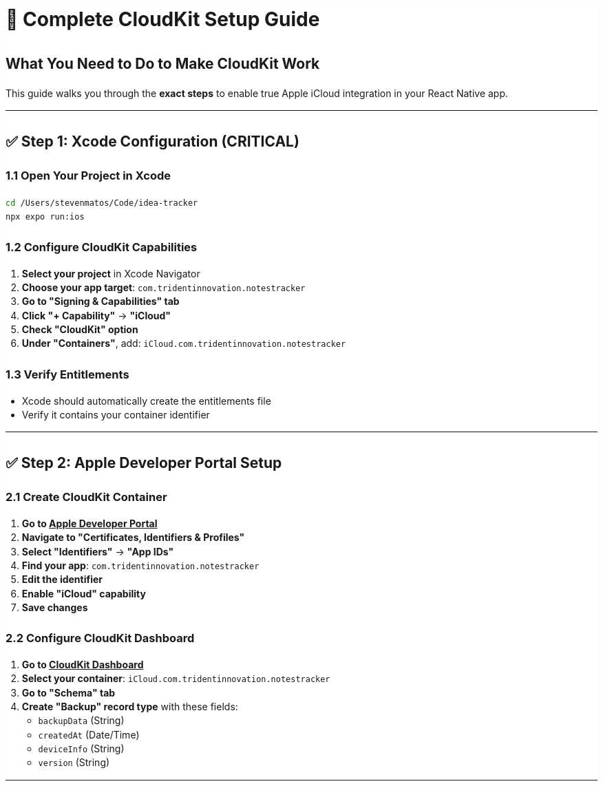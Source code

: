 # 🚀 **Complete CloudKit Setup Guide**

## **What You Need to Do to Make CloudKit Work**

This guide walks you through the **exact steps** to enable true Apple iCloud integration in your React Native app.

---

## ✅ **Step 1: Xcode Configuration (CRITICAL)**

### **1.1 Open Your Project in Xcode**
```bash
cd /Users/stevenmatos/Code/idea-tracker
npx expo run:ios
```

### **1.2 Configure CloudKit Capabilities**
1. **Select your project** in Xcode Navigator
2. **Choose your app target**: `com.tridentinnovation.notestracker`
3. **Go to "Signing & Capabilities" tab**
4. **Click "+ Capability"** → **"iCloud"**
5. **Check "CloudKit" option**
6. **Under "Containers"**, add: `iCloud.com.tridentinnovation.notestracker`

### **1.3 Verify Entitlements**
- Xcode should automatically create the entitlements file
- Verify it contains your container identifier

---

## ✅ **Step 2: Apple Developer Portal Setup**

### **2.1 Create CloudKit Container**
1. **Go to [Apple Developer Portal](https://developer.apple.com/account/)**
2. **Navigate to "Certificates, Identifiers & Profiles"**
3. **Select "Identifiers"** → **"App IDs"**
4. **Find your app**: `com.tridentinnovation.notestracker`
5. **Edit the identifier**
6. **Enable "iCloud" capability**
7. **Save changes**

### **2.2 Configure CloudKit Dashboard**
1. **Go to [CloudKit Dashboard](https://icloud.developer.apple.com/dashboard/)**
2. **Select your container**: `iCloud.com.tridentinnovation.notestracker`
3. **Go to "Schema" tab**
4. **Create "Backup" record type** with these fields:
   - `backupData` (String)
   - `createdAt` (Date/Time)
   - `deviceInfo` (String)
   - `version` (String)

---